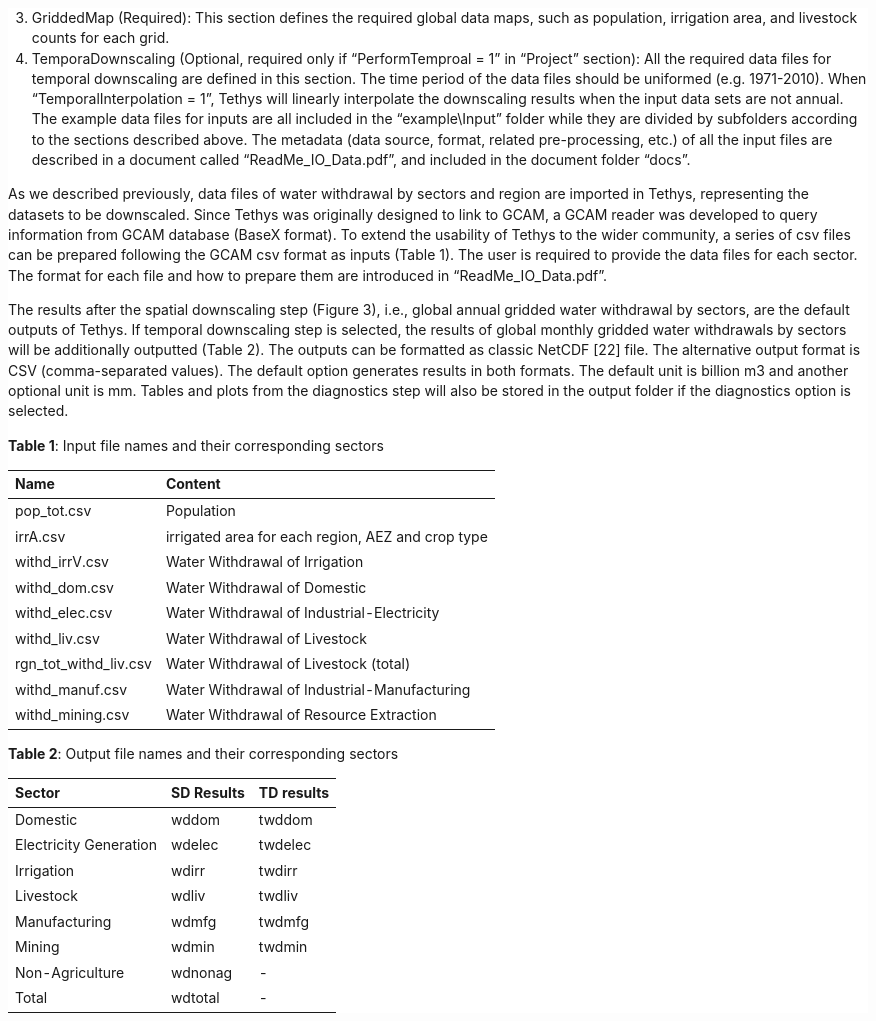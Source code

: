 3.	GriddedMap (Required): This section defines the required global data maps, such as population, irrigation area, and livestock counts for each grid.
4.	TemporaDownscaling (Optional, required only if “PerformTemproal = 1” in “Project” section): All the required data files for temporal downscaling are defined in this section. The time period of the data files should be uniformed (e.g. 1971-2010). When “TemporalInterpolation = 1”, Tethys will linearly interpolate the downscaling results when the input data sets are not annual.
The example data files for inputs are all included in the “example\Input” folder while they are divided by subfolders according to the sections described above. The metadata (data source, format, related pre-processing, etc.) of all the input files are described in a document called “ReadMe_IO_Data.pdf”, and included in the document folder “docs”.

As we described previously, data files of water withdrawal by sectors and region are imported in Tethys, representing the datasets to be downscaled. Since Tethys was originally designed to link to GCAM, a GCAM reader was developed to query information from GCAM database (BaseX format).  To extend the usability of Tethys to the wider community, a series of csv files can be prepared following the GCAM csv format as inputs (Table 1). The user is required to provide the data files for each sector. The format for each file and how to prepare them are introduced in “ReadMe_IO_Data.pdf”.

The results after the spatial downscaling step (Figure 3), i.e., global annual gridded water withdrawal by sectors, are the default outputs of Tethys. If temporal downscaling step is selected, the results of global monthly gridded water withdrawals by sectors will be additionally outputted (Table 2). The outputs can be formatted as classic NetCDF [22] file. The alternative output format is CSV (comma-separated values). The default option generates results in both formats.  The default unit is billion m3 and another optional unit is mm. Tables and plots from the diagnostics step will also be stored in the output folder if the diagnostics option is selected.

**Table 1**: Input file names and their corresponding sectors

| Name                 | Content                                          |
| :--------------------|:-------------------------------------------------|
| pop_tot.csv          | Population                                       |
| irrA.csv             | irrigated area for each region, AEZ and crop type|
| withd_irrV.csv       | Water Withdrawal of Irrigation                   |
| withd_dom.csv        | Water Withdrawal of Domestic                     |
| withd_elec.csv       | Water Withdrawal of Industrial-Electricity       |
| withd_liv.csv        | Water Withdrawal of Livestock                    |
| rgn_tot_withd_liv.csv| Water Withdrawal of Livestock (total)            |
| withd_manuf.csv      | Water Withdrawal of Industrial-Manufacturing     |
| withd_mining.csv     | Water Withdrawal of Resource Extraction          | 


**Table 2**: Output file names and their corresponding sectors

| Sector                | SD Results | TD results |
| :---------------------|:-----------|:-----------|
| Domestic              |wddom       |twddom      |
| Electricity Generation|wdelec      |twdelec     |
| Irrigation            |wdirr       |twdirr      |
| Livestock             |wdliv       |twdliv      |
| Manufacturing         |wdmfg       |twdmfg      |
| Mining                |wdmin       |twdmin      |
| Non-Agriculture       |wdnonag     |-           |
| Total                 |wdtotal     |-           |
